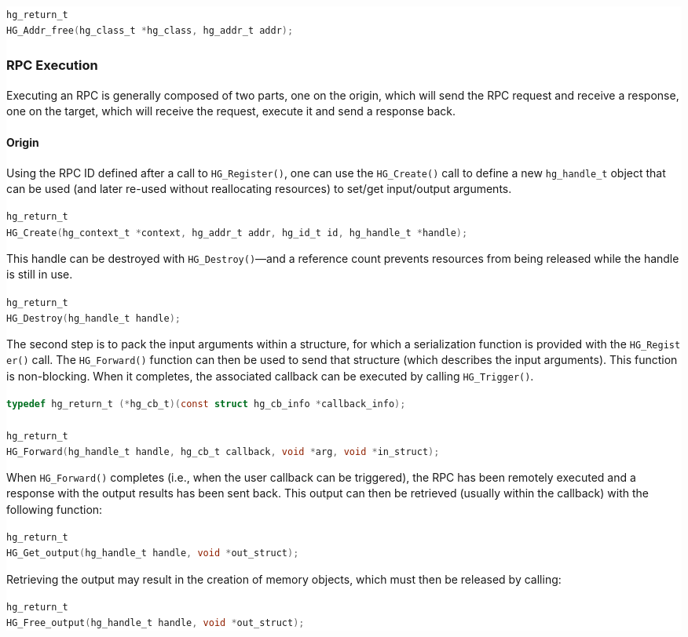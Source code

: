 ```C
hg_return_t
HG_Addr_free(hg_class_t *hg_class, hg_addr_t addr);
```

### RPC Execution

Executing an RPC is generally composed of two parts, one on the origin, which
will send the RPC request and receive a response, one on the target, which
will receive the request, execute it and send a response back.

#### Origin

Using the RPC ID defined after a call to `HG_Register()`, one can use
the `HG_Create()` call to define
a new `hg_handle_t` object that can be used (and later re-used without
reallocating resources) to set/get input/output arguments.

```C
hg_return_t
HG_Create(hg_context_t *context, hg_addr_t addr, hg_id_t id, hg_handle_t *handle);
```

This handle can be destroyed with `HG_Destroy()`&mdash;and a reference count prevents
resources from being released while the handle is still in use.

```C
hg_return_t
HG_Destroy(hg_handle_t handle);
```

The second step is to pack the input arguments within a structure, for which
a serialization function is provided with the `HG_Register()` call. The
`HG_Forward()` function can then be used to send that structure (which describes
the input arguments). This function is non-blocking. When it completes, the associated
callback can be executed by calling `HG_Trigger()`.

```C
typedef hg_return_t (*hg_cb_t)(const struct hg_cb_info *callback_info);

hg_return_t
HG_Forward(hg_handle_t handle, hg_cb_t callback, void *arg, void *in_struct);
```

When `HG_Forward()` completes (i.e., when the user callback can be triggered),
the RPC has been remotely executed and a response with the output results has
been sent back. This output can then be retrieved (usually within the callback)
with the following function:

```C
hg_return_t
HG_Get_output(hg_handle_t handle, void *out_struct);
```

Retrieving the output may result in the creation of memory objects, which
must then be released by calling:

```C
hg_return_t
HG_Free_output(hg_handle_t handle, void *out_struct);
```

